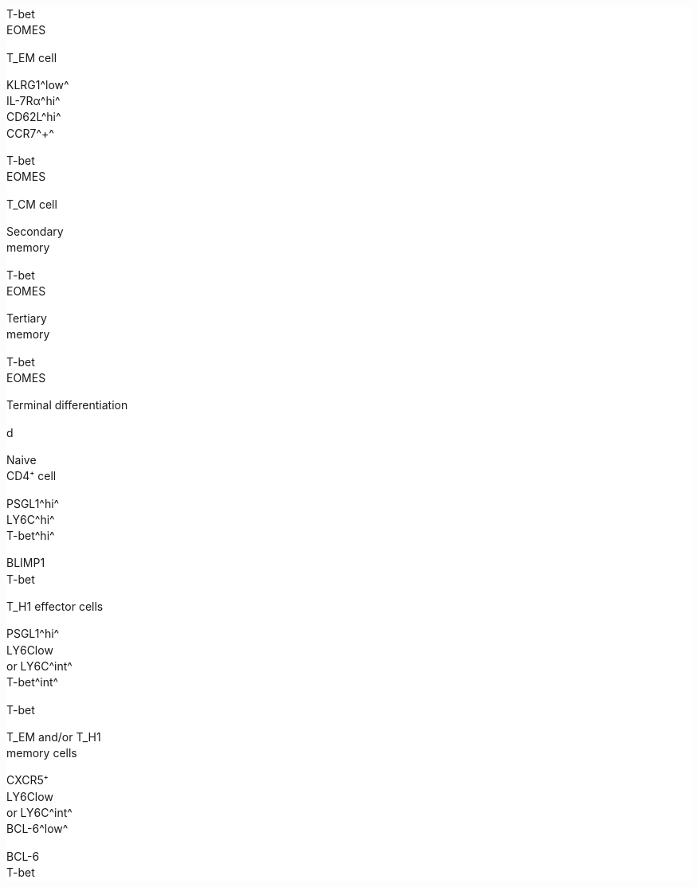 T-bet  
EOMES  

T_EM cell  

KLRG1^low^  
IL-7Rα^hi^  
CD62L^hi^  
CCR7^+^  

T-bet  
EOMES  

T_CM cell  

Secondary  
memory  

T-bet  
EOMES  

Tertiary  
memory  

T-bet  
EOMES  

Terminal differentiation  


d  

Naive  
CD4⁺ cell  

PSGL1^hi^  
LY6C^hi^  
T-bet^hi^  

BLIMP1  
T-bet  

T_H1 effector cells  

PSGL1^hi^  
LY6Clow  
or LY6C^int^  
T-bet^int^  

T-bet  

T_EM and/or T_H1  
memory cells  

CXCR5⁺  
LY6Clow  
or LY6C^int^  
BCL-6^low^  

BCL-6  
T-bet  
